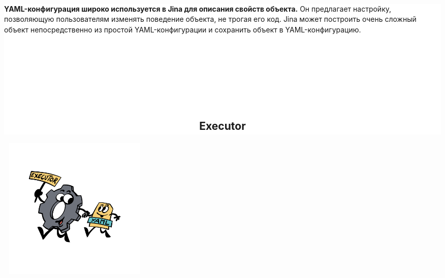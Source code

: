 **YAML-конфигурация широко используется в Jina для описания свойств объекта.** Он предлагает настройку, позволяющую пользователям изменять поведение объекта, не трогая его код. Jina может построить очень сложный объект непосредственно из простой YAML-конфигурации и сохранить объект в YAML-конфигурацию.

<br/><br/><br/><br/><br/><br/>

<h2 align="center">Executor</h2>

<img align="left" src="img/ILLUS3.png?raw=true" alt="Jina AI Executor, Copyright by Jina AI Limited" title="Jina AI Executor Concept, Copyright by Jina AI Limited" hspace="10" width="30%"/>
